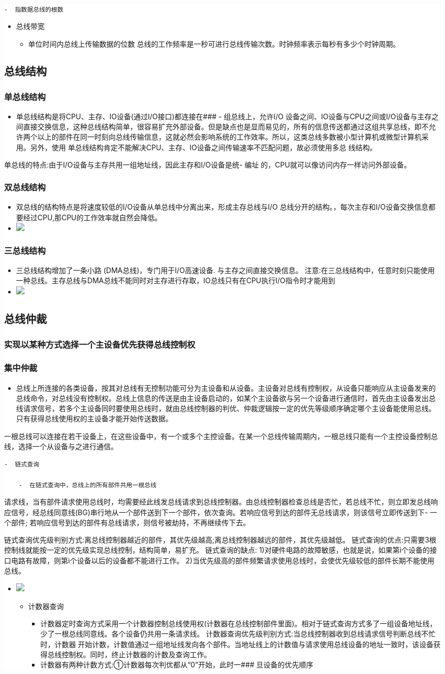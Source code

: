     -  指数据总线的根数

- 总线带宽

    -  单位时间内总线上传输数据的位数
总线的工作频率是一秒可进行总线传输次数。时钟频率表示每秒有多少个时钟周期。

## 总线结构

### 单总线结构

- 单总线结构是将CPU、主存、IO设备(通过I/O接口)都连接在### - 组总线上，允许I/O
设备之间、IO设备与CPU之间或I/O设备与主存之间直接交换信息，这种总线结构简单，很容易扩充外部设备。但是缺点也是显而易见的，所有的信息传送都通过这组共享总线，即不允许两个以上的部件在同一时刻向总线传输信息，这就必然会影响系统的工作效率。所以，这类总线多数被小型计算机或微型计算机采用。另外，使用
单总线结构肯定不能解决CPU、主存、IO设备之间传输速率不匹配问题，故必须使用多总
线结构。

单总线的特点:由于I/O设备与主存共用一组地址线，因此主存和I/O设备是统- 编址
的，CPU就可以像访问内存一样访问外部设备。

### 双总线结构

- 双总线的结构特点是将速度较低的I/O设备从单总线中分离出来，形成主存总线与I/O
总线分开的结构。，每次主存和I/O设备交换信息都要经过CPU,那CPU的工作效率就自然会降低。
- ![](assets/47f28c7dbc88dc43e6783b4244e6e5e388551708baae4d4e1b5fe71e9e310259.png)

### 三总线结构

- 三总线结构增加了一条小路
(DMA总线)，专门用于I/O高速设备.
与主存之间直接交换信息。
注意:在三总线结构中，任意时刻只能使用一种总线。主存总线与DMA总线不能同时对主存进行存取，IO总线只有在CPU执行I/O指令时才能用到
- ![](assets/23957ae32f24b03ec6ca1631fd0674225e871a0f44ad97946bb74ded002c71c8.png)

## 总线仲裁

### 实现以某种方式选择一个主设备优先获得总线控制权
### 集中仲裁

- 总线上所连接的各类设备，按其对总线有无控制功能可分为主设备和从设备。主设备对总线有控制权，从设备只能响应从主设备发来的总线命令，对总线没有控制权。总线上信息的传送是由主设备启动的，如某个主设备欲与另一个设备进行通信时，首先由主设备发出总线请求信号，若多个主设备同时要使用总线时，就由总线控制器的判优、仲裁逻辑按一定的优先等级顺序确定哪个主设备能使用总线。只有获得总线使用权的主设备才能开始传送数据。

一根总线可以连接在若干设备上，在这些设备中，有一个或多个主控设备。在某一个总线传输周期内，一根总线只能有一个主控设备控制总线，选择一个从设备与之进行通信。

    -  链式查询

	    -  在链式查询中，总线上的所有部件共用一根总线
请求线，当有部件请求使用总线时，均需要经此线发总线请求到总线控制器。由总线控制器检查总线是否忙，若总线不忙，则立即发总线响应信号，经总线同意线(BG)串行地从一个部件送到下一个部件，依次查询。若响应信号到达的部件无总线请求，则该信号立即传送到下- 一个部件;
若响应信号到达的部件有总线请求，则信号被劫持，不再继续传下去。

链式查询优先级判别方式:离总线控制器越近的部件，其优先级越高;离总线控制器越远的部件，其优先级越低。
链式查询的优点:只需要3根控制线就能按一定的优先级实现总线控制，结构简单，易扩充。
链式查询的缺点:
1)对硬件电路的故障敏感，也就是说，如果第i个设备的接口电路有故障，则第i个设备以后的设备都不能进行工作。
2)当优先级高的部件频繁请求使用总线时，会使优先级较低的部件长期不能使用总线。
-  ![](assets/75fe94bbd64adfdfad45317c3e714ea94144ae7884f414e2760b9c368d9008de.png)

    -  计数器查询

	    -  计数器定时查询方式采用一个计数器控制总线使用权(计数器在总线控制部件里面)。相对于链式查询方式多了一组设备地址线，少了一根总线同意线。各个设备仍共用一条请求线。
计数器查询优先级判别方式:当总线控制器收到总线请求信号判断总线不忙时，计数器
开始计数，计数值通过一组地址线发向各个部件。当地址线上的计数值与请求使用总线设备的地址一致时，该设备获得总线控制权。同时，终止计数器的计数及查询工作。
	    -  计数器有两种计数方式:①计数器每次判优都从“0”开始，此时一### 旦设备的优先顺序
